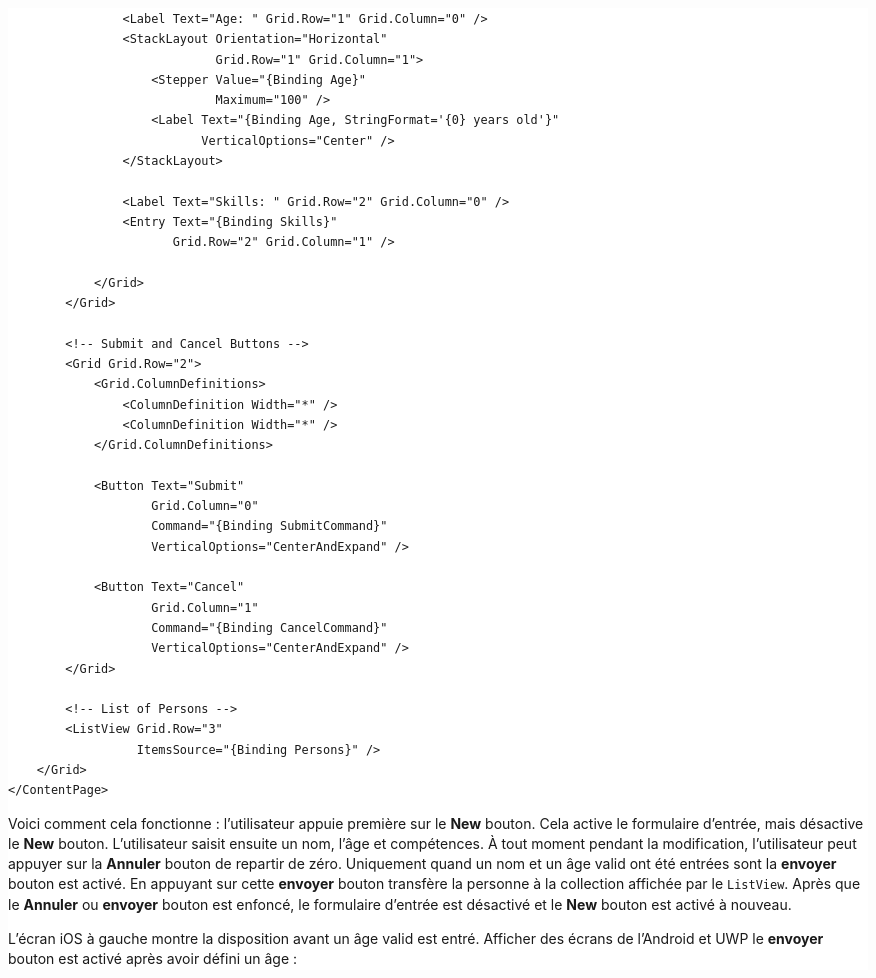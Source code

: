 ```xaml
                <Label Text="Age: " Grid.Row="1" Grid.Column="0" />
                <StackLayout Orientation="Horizontal"
                             Grid.Row="1" Grid.Column="1">
                    <Stepper Value="{Binding Age}"
                             Maximum="100" />
                    <Label Text="{Binding Age, StringFormat='{0} years old'}"
                           VerticalOptions="Center" />
                </StackLayout>

                <Label Text="Skills: " Grid.Row="2" Grid.Column="0" />
                <Entry Text="{Binding Skills}"
                       Grid.Row="2" Grid.Column="1" />

            </Grid>
        </Grid>

        <!-- Submit and Cancel Buttons -->
        <Grid Grid.Row="2">
            <Grid.ColumnDefinitions>
                <ColumnDefinition Width="*" />
                <ColumnDefinition Width="*" />
            </Grid.ColumnDefinitions>

            <Button Text="Submit"
                    Grid.Column="0"
                    Command="{Binding SubmitCommand}"
                    VerticalOptions="CenterAndExpand" />

            <Button Text="Cancel"
                    Grid.Column="1"
                    Command="{Binding CancelCommand}"
                    VerticalOptions="CenterAndExpand" />
        </Grid>

        <!-- List of Persons -->
        <ListView Grid.Row="3"
                  ItemsSource="{Binding Persons}" />
    </Grid>
</ContentPage>
```

Voici comment cela fonctionne : l’utilisateur appuie première sur le **New** bouton. Cela active le formulaire d’entrée, mais désactive le **New** bouton. L’utilisateur saisit ensuite un nom, l’âge et compétences. À tout moment pendant la modification, l’utilisateur peut appuyer sur la **Annuler** bouton de repartir de zéro. Uniquement quand un nom et un âge valid ont été entrées sont la **envoyer** bouton est activé. En appuyant sur cette **envoyer** bouton transfère la personne à la collection affichée par le `ListView`. Après que le **Annuler** ou **envoyer** bouton est enfoncé, le formulaire d’entrée est désactivé et le **New** bouton est activé à nouveau.

L’écran iOS à gauche montre la disposition avant un âge valid est entré. Afficher des écrans de l’Android et UWP le **envoyer** bouton est activé après avoir défini un âge :
